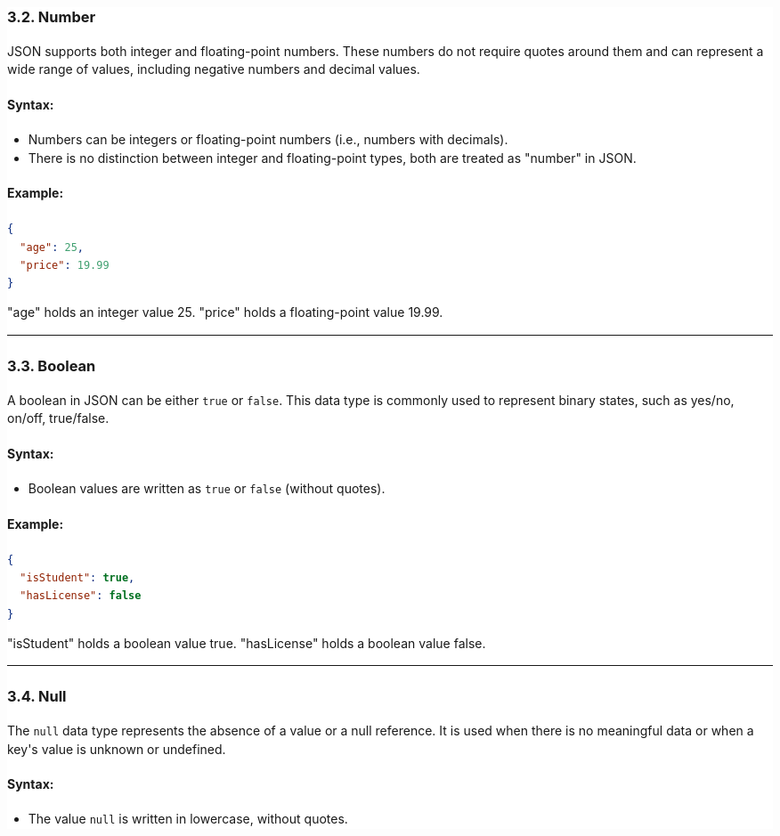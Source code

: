 
### 3.2. Number

JSON supports both integer and floating-point numbers. These numbers do not require quotes around them and can represent a wide range of values, including negative numbers and decimal values.

#### Syntax:
- Numbers can be integers or floating-point numbers (i.e., numbers with decimals).
- There is no distinction between integer and floating-point types, both are treated as "number" in JSON.

#### Example:

```json
{
  "age": 25,
  "price": 19.99
}
```

"age" holds an integer value 25.
"price" holds a floating-point value 19.99.

---

### 3.3. Boolean

A boolean in JSON can be either `true` or `false`. This data type is commonly used to represent binary states, such as yes/no, on/off, true/false.

#### Syntax:
- Boolean values are written as `true` or `false` (without quotes).

#### Example:

```json
{
  "isStudent": true,
  "hasLicense": false
}
```

"isStudent" holds a boolean value true.
"hasLicense" holds a boolean value false.

---

### 3.4. Null

The `null` data type represents the absence of a value or a null reference. It is used when there is no meaningful data or when a key's value is unknown or undefined.

#### Syntax:
- The value `null` is written in lowercase, without quotes.
